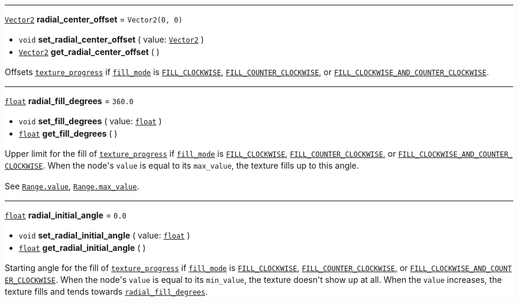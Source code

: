 

---

<div id="_class_textureprogressbar_property_radial_center_offset"></div>

[`Vector2`](class_vector2.md) **radial_center_offset** = ``Vector2(0, 0)`` <div id="class_textureprogressbar_property_radial_center_offset"></div>

- `void` **set_radial_center_offset** ( value: [`Vector2`](class_vector2.md) )
- [`Vector2`](class_vector2.md) **get_radial_center_offset** ( )

Offsets [`texture_progress`](#class_textureprogressbar_property_texture_progress) if [`fill_mode`](#class_textureprogressbar_property_fill_mode) is [`FILL_CLOCKWISE`](#class_textureprogressbar_constant_fill_clockwise), [`FILL_COUNTER_CLOCKWISE`](#class_textureprogressbar_constant_fill_counter_clockwise), or [`FILL_CLOCKWISE_AND_COUNTER_CLOCKWISE`](#class_textureprogressbar_constant_fill_clockwise_and_counter_clockwise).



---

<div id="_class_textureprogressbar_property_radial_fill_degrees"></div>

[`float`](class_float.md) **radial_fill_degrees** = ``360.0`` <div id="class_textureprogressbar_property_radial_fill_degrees"></div>

- `void` **set_fill_degrees** ( value: [`float`](class_float.md) )
- [`float`](class_float.md) **get_fill_degrees** ( )

Upper limit for the fill of [`texture_progress`](#class_textureprogressbar_property_texture_progress) if [`fill_mode`](#class_textureprogressbar_property_fill_mode) is [`FILL_CLOCKWISE`](#class_textureprogressbar_constant_fill_clockwise), [`FILL_COUNTER_CLOCKWISE`](#class_textureprogressbar_constant_fill_counter_clockwise), or [`FILL_CLOCKWISE_AND_COUNTER_CLOCKWISE`](#class_textureprogressbar_constant_fill_clockwise_and_counter_clockwise). When the node's `value` is equal to its `max_value`, the texture fills up to this angle.

See [`Range.value`](#class_range_property_value), [`Range.max_value`](#class_range_property_max_value).



---

<div id="_class_textureprogressbar_property_radial_initial_angle"></div>

[`float`](class_float.md) **radial_initial_angle** = ``0.0`` <div id="class_textureprogressbar_property_radial_initial_angle"></div>

- `void` **set_radial_initial_angle** ( value: [`float`](class_float.md) )
- [`float`](class_float.md) **get_radial_initial_angle** ( )

Starting angle for the fill of [`texture_progress`](#class_textureprogressbar_property_texture_progress) if [`fill_mode`](#class_textureprogressbar_property_fill_mode) is [`FILL_CLOCKWISE`](#class_textureprogressbar_constant_fill_clockwise), [`FILL_COUNTER_CLOCKWISE`](#class_textureprogressbar_constant_fill_counter_clockwise), or [`FILL_CLOCKWISE_AND_COUNTER_CLOCKWISE`](#class_textureprogressbar_constant_fill_clockwise_and_counter_clockwise). When the node's `value` is equal to its `min_value`, the texture doesn't show up at all. When the `value` increases, the texture fills and tends towards [`radial_fill_degrees`](#class_textureprogressbar_property_radial_fill_degrees).
